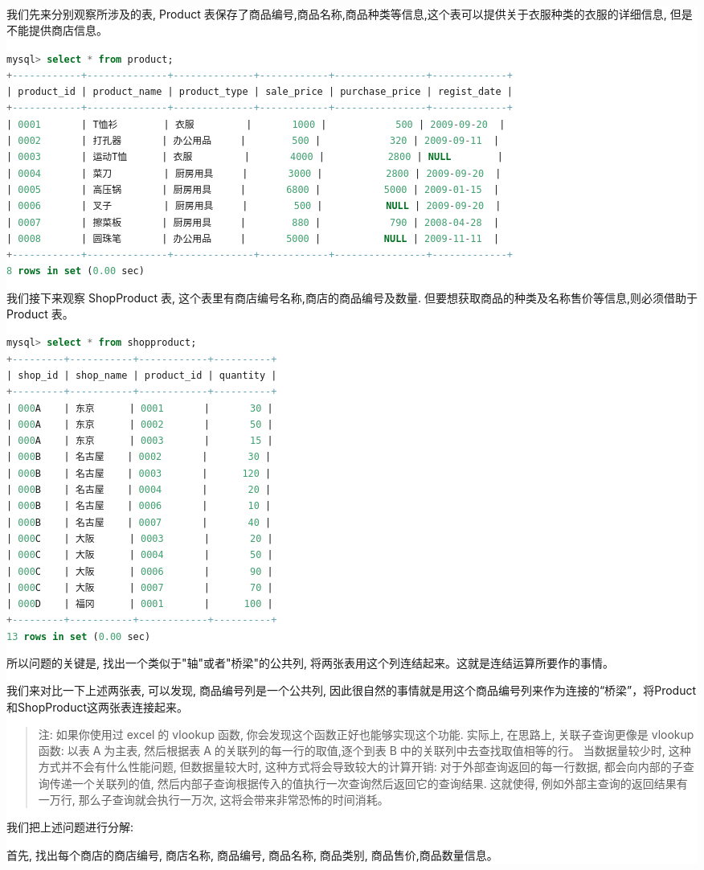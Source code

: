 我们先来分别观察所涉及的表, Product 表保存了商品编号,商品名称,商品种类等信息,这个表可以提供关于衣服种类的衣服的详细信息, 但是不能提供商店信息。

```sql
mysql> select * from product;
+------------+--------------+--------------+------------+----------------+-------------+
| product_id | product_name | product_type | sale_price | purchase_price | regist_date |
+------------+--------------+--------------+------------+----------------+-------------+
| 0001       | T恤衫        | 衣服         |       1000 |            500 | 2009-09-20  |
| 0002       | 打孔器       | 办公用品     |        500 |            320 | 2009-09-11  |
| 0003       | 运动T恤      | 衣服         |       4000 |           2800 | NULL        |
| 0004       | 菜刀         | 厨房用具     |       3000 |           2800 | 2009-09-20  |
| 0005       | 高压锅       | 厨房用具     |       6800 |           5000 | 2009-01-15  |
| 0006       | 叉子         | 厨房用具     |        500 |           NULL | 2009-09-20  |
| 0007       | 擦菜板       | 厨房用具     |        880 |            790 | 2008-04-28  |
| 0008       | 圆珠笔       | 办公用品     |       5000 |           NULL | 2009-11-11  |
+------------+--------------+--------------+------------+----------------+-------------+
8 rows in set (0.00 sec)
```

我们接下来观察 ShopProduct 表, 这个表里有商店编号名称,商店的商品编号及数量. 但要想获取商品的种类及名称售价等信息,则必须借助于 Product 表。

```sql
mysql> select * from shopproduct;
+---------+-----------+------------+----------+
| shop_id | shop_name | product_id | quantity |
+---------+-----------+------------+----------+
| 000A    | 东京      | 0001       |       30 |
| 000A    | 东京      | 0002       |       50 |
| 000A    | 东京      | 0003       |       15 |
| 000B    | 名古屋    | 0002       |       30 |
| 000B    | 名古屋    | 0003       |      120 |
| 000B    | 名古屋    | 0004       |       20 |
| 000B    | 名古屋    | 0006       |       10 |
| 000B    | 名古屋    | 0007       |       40 |
| 000C    | 大阪      | 0003       |       20 |
| 000C    | 大阪      | 0004       |       50 |
| 000C    | 大阪      | 0006       |       90 |
| 000C    | 大阪      | 0007       |       70 |
| 000D    | 福冈      | 0001       |      100 |
+---------+-----------+------------+----------+
13 rows in set (0.00 sec)
```

所以问题的关键是, 找出一个类似于"轴"或者"桥梁"的公共列, 将两张表用这个列连结起来。这就是连结运算所要作的事情。

我们来对比一下上述两张表, 可以发现, 商品编号列是一个公共列, 因此很自然的事情就是用这个商品编号列来作为连接的“桥梁”，将Product和ShopProduct这两张表连接起来。

> 注: 如果你使用过 excel 的 vlookup 函数, 你会发现这个函数正好也能够实现这个功能. 实际上, 在思路上, 关联子查询更像是 vlookup 函数: 以表 A 为主表, 然后根据表 A 的关联列的每一行的取值,逐个到表 B 中的关联列中去查找取值相等的行。 当数据量较少时, 这种方式并不会有什么性能问题, 但数据量较大时, 这种方式将会导致较大的计算开销: 对于外部查询返回的每一行数据, 都会向内部的子查询传递一个关联列的值, 然后内部子查询根据传入的值执行一次查询然后返回它的查询结果. 这就使得, 例如外部主查询的返回结果有一万行, 那么子查询就会执行一万次, 这将会带来非常恐怖的时间消耗。

我们把上述问题进行分解:

首先, 找出每个商店的商店编号, 商店名称, 商品编号, 商品名称, 商品类别, 商品售价,商品数量信息。
